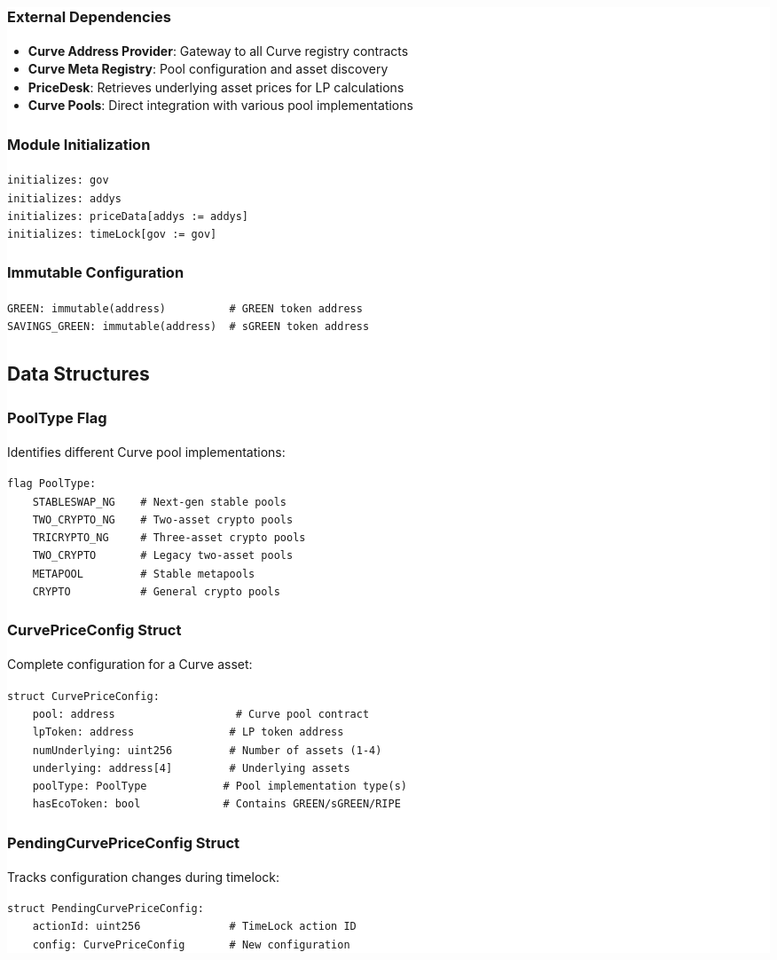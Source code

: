 ### External Dependencies
- **Curve Address Provider**: Gateway to all Curve registry contracts
- **Curve Meta Registry**: Pool configuration and asset discovery
- **PriceDesk**: Retrieves underlying asset prices for LP calculations
- **Curve Pools**: Direct integration with various pool implementations

### Module Initialization
```vyper
initializes: gov
initializes: addys
initializes: priceData[addys := addys]
initializes: timeLock[gov := gov]
```

### Immutable Configuration
```vyper
GREEN: immutable(address)          # GREEN token address
SAVINGS_GREEN: immutable(address)  # sGREEN token address
```

## Data Structures

### PoolType Flag
Identifies different Curve pool implementations:
```vyper
flag PoolType:
    STABLESWAP_NG    # Next-gen stable pools
    TWO_CRYPTO_NG    # Two-asset crypto pools
    TRICRYPTO_NG     # Three-asset crypto pools
    TWO_CRYPTO       # Legacy two-asset pools
    METAPOOL         # Stable metapools
    CRYPTO           # General crypto pools
```

### CurvePriceConfig Struct
Complete configuration for a Curve asset:
```vyper
struct CurvePriceConfig:
    pool: address                   # Curve pool contract
    lpToken: address               # LP token address
    numUnderlying: uint256         # Number of assets (1-4)
    underlying: address[4]         # Underlying assets
    poolType: PoolType            # Pool implementation type(s)
    hasEcoToken: bool             # Contains GREEN/sGREEN/RIPE
```

### PendingCurvePriceConfig Struct
Tracks configuration changes during timelock:
```vyper
struct PendingCurvePriceConfig:
    actionId: uint256              # TimeLock action ID
    config: CurvePriceConfig       # New configuration
```
